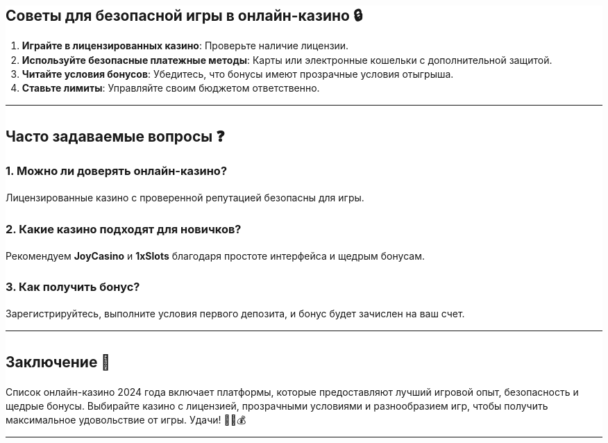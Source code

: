 
## Советы для безопасной игры в онлайн-казино 🔒

1. **Играйте в лицензированных казино**: Проверьте наличие лицензии.  
2. **Используйте безопасные платежные методы**: Карты или электронные кошельки с дополнительной защитой.  
3. **Читайте условия бонусов**: Убедитесь, что бонусы имеют прозрачные условия отыгрыша.  
4. **Ставьте лимиты**: Управляйте своим бюджетом ответственно.  

---

## Часто задаваемые вопросы ❓

### 1. Можно ли доверять онлайн-казино?  
Лицензированные казино с проверенной репутацией безопасны для игры.

### 2. Какие казино подходят для новичков?  
Рекомендуем **JoyCasino** и **1xSlots** благодаря простоте интерфейса и щедрым бонусам.

### 3. Как получить бонус?  
Зарегистрируйтесь, выполните условия первого депозита, и бонус будет зачислен на ваш счет.

---

## Заключение 🌟

Список онлайн-казино 2024 года включает платформы, которые предоставляют лучший игровой опыт, безопасность и щедрые бонусы. Выбирайте казино с лицензией, прозрачными условиями и разнообразием игр, чтобы получить максимальное удовольствие от игры. Удачи! 🎰🍀💰

---

